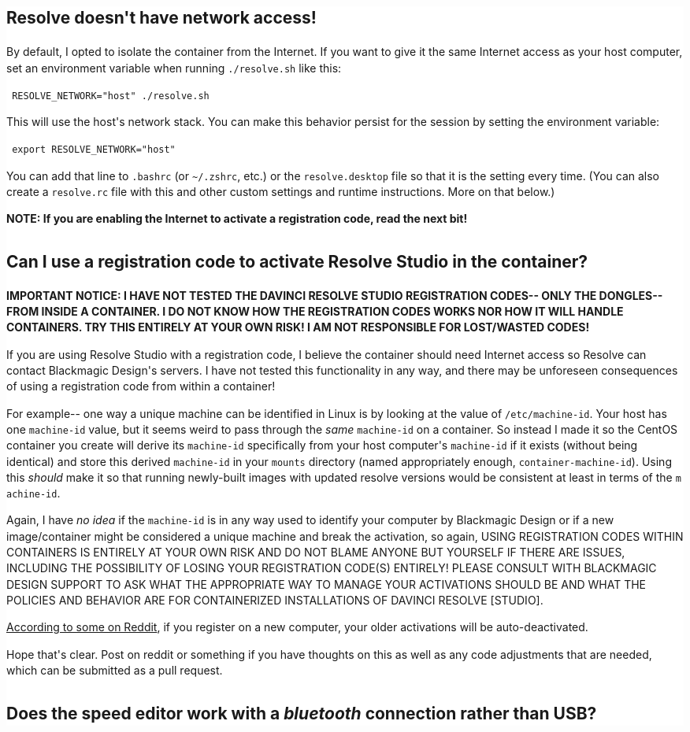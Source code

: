 ## Resolve doesn't have network access!

By default, I opted to isolate the container from the Internet.  If you want to give it the same Internet access as your host computer, set an environment variable when running `./resolve.sh` like this:

     RESOLVE_NETWORK="host" ./resolve.sh

This will use the host's network stack.  You can make this behavior persist for the session by setting the environment variable:

     export RESOLVE_NETWORK="host"

You can add that line to `.bashrc` (or `~/.zshrc`, etc.) or the `resolve.desktop` file so that it is the setting every time.  (You can also create a `resolve.rc` file with this and other custom settings and runtime instructions.  More on that below.)

**NOTE:  If you are enabling the Internet to activate a registration code, read the next bit!**

## Can I use a registration code to activate Resolve Studio in the container?

**IMPORTANT NOTICE:  I HAVE NOT TESTED THE DAVINCI RESOLVE STUDIO REGISTRATION CODES-- ONLY THE DONGLES-- FROM INSIDE A CONTAINER.  I DO NOT KNOW HOW THE REGISTRATION CODES WORKS NOR HOW IT WILL HANDLE CONTAINERS.  TRY THIS ENTIRELY AT YOUR OWN RISK!  I AM NOT RESPONSIBLE FOR LOST/WASTED CODES!**

If you are using Resolve Studio with a registration code, I believe the container should need Internet access so Resolve can contact Blackmagic Design's servers.  I have not tested this functionality in any way, and there may be unforeseen consequences of using a registration code from within a container!

For example-- one way a unique machine can be identified in Linux is by looking at the value of `/etc/machine-id`.  Your host has one `machine-id` value, but it seems weird to pass through the _same_ `machine-id` on a container.  So instead I made it so the CentOS container you create will derive its `machine-id` specifically from your host computer's `machine-id` if it exists (without being identical) and store this derived `machine-id` in your `mounts` directory (named appropriately enough, `container-machine-id`).  Using this _should_ make it so that running newly-built images with updated resolve versions would be consistent at least in terms of the `machine-id`.

Again, I have *no idea* if the `machine-id` is in any way used to identify your computer by Blackmagic Design or if a new image/container might be considered a unique machine and break the activation, so again, USING REGISTRATION CODES WITHIN CONTAINERS IS ENTIRELY AT YOUR OWN RISK AND DO NOT BLAME ANYONE BUT YOURSELF IF THERE ARE ISSUES, INCLUDING THE POSSIBILITY OF LOSING YOUR REGISTRATION CODE(S) ENTIRELY!  PLEASE CONSULT WITH BLACKMAGIC DESIGN SUPPORT TO ASK WHAT THE APPROPRIATE WAY TO MANAGE YOUR ACTIVATIONS SHOULD BE AND WHAT THE POLICIES AND BEHAVIOR ARE FOR CONTAINERIZED INSTALLATIONS OF DAVINCI RESOLVE [STUDIO].

[According to some on Reddit](https://old.reddit.com/r/davinciresolve/comments/rk9k5w/bought_license_awhile_ago_had_to_format_computer/), if you register on a new computer, your older activations will be auto-deactivated.

Hope that's clear.  Post on reddit or something if you have thoughts on this as well as any code adjustments that are needed, which can be submitted as a pull request.

## Does the speed editor work with a *bluetooth* connection rather than USB?
